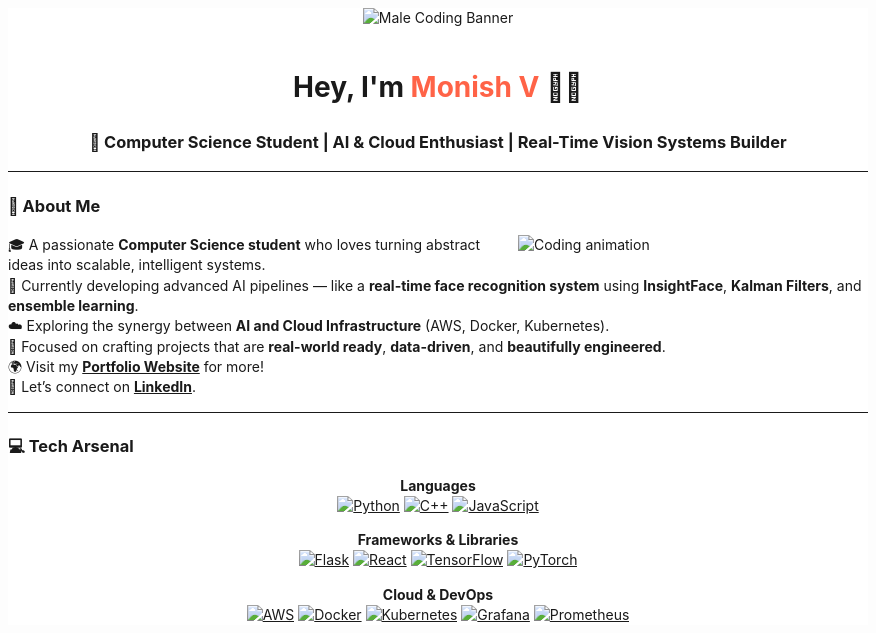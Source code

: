 


<p align="center">
  <img src="https://i.giphy.com/media/2IudUHdI075HL02Pkk/giphy.gif" width="100%" alt="Male Coding Banner">
</p>


<h1 align="center">Hey, I'm <span style="color:#ff6347;">Monish V</span> 👨‍💻</h1>
<h3 align="center">🚀 Computer Science Student | AI & Cloud Enthusiast | Real-Time Vision Systems Builder</h3>

---

### 🌟 About Me  

<img align="right" alt="Coding animation" width="350" src="https://media.giphy.com/media/L8K62iTDkzGX6/giphy.gif">

🎓 A passionate **Computer Science student** who loves turning abstract ideas into scalable, intelligent systems.  
🤖 Currently developing advanced AI pipelines — like a **real-time face recognition system** using **InsightFace**, **Kalman Filters**, and **ensemble learning**.  
☁️ Exploring the synergy between **AI and Cloud Infrastructure** (AWS, Docker, Kubernetes).  
🎯 Focused on crafting projects that are **real-world ready**, **data-driven**, and **beautifully engineered**.  
🌍 Visit my [**Portfolio Website**](https://monish21072004.github.io/Portfolio/) for more!  
🤝 Let’s connect on [**LinkedIn**](https://www.linkedin.com/in/monish-v-b241b6290).  

---

### 💻 Tech Arsenal  

<p align="center">
  <b>Languages</b><br>
  <a href="https://www.python.org/" target="_blank"><img src="https://skillicons.dev/icons?i=python" width="45" title="Python"/></a>
  <a href="https://cplusplus.com/" target="_blank"><img src="https://skillicons.dev/icons?i=cpp" width="45" title="C++"/></a>
  <a href="https://developer.mozilla.org/en-US/docs/Web/JavaScript" target="_blank"><img src="https://skillicons.dev/icons?i=js" width="45" title="JavaScript"/></a>
</p>

<p align="center">
  <b>Frameworks & Libraries</b><br>
  <a href="https://flask.palletsprojects.com/" target="_blank"><img src="https://skillicons.dev/icons?i=flask" width="45" title="Flask"/></a>
  <a href="https://react.dev/" target="_blank"><img src="https://skillicons.dev/icons?i=react" width="45" title="React"/></a>
  <a href="https://www.tensorflow.org/" target="_blank"><img src="https://skillicons.dev/icons?i=tensorflow" width="45" title="TensorFlow"/></a>
  <a href="https://pytorch.org/" target="_blank"><img src="https://skillicons.dev/icons?i=pytorch" width="45" title="PyTorch"/></a>
</p>

<p align="center">
  <b>Cloud & DevOps</b><br>
  <a href="https://aws.amazon.com/" target="_blank"><img src="https://skillicons.dev/icons?i=aws" width="45" title="AWS"/></a>
  <a href="https://www.docker.com/" target="_blank"><img src="https://skillicons.dev/icons?i=docker" width="45" title="Docker"/></a>
  <a href="https://kubernetes.io/" target="_blank"><img src="https://skillicons.dev/icons?i=kubernetes" width="45" title="Kubernetes"/></a>
  <a href="https://grafana.com/" target="_blank"><img src="https://skillicons.dev/icons?i=grafana" width="45" title="Grafana"/></a>
  <a href="https://prometheus.io/" target="_blank"><img src="https://skillicons.dev/icons?i=prometheus" width="45" title="Prometheus"/></a>
</p>
